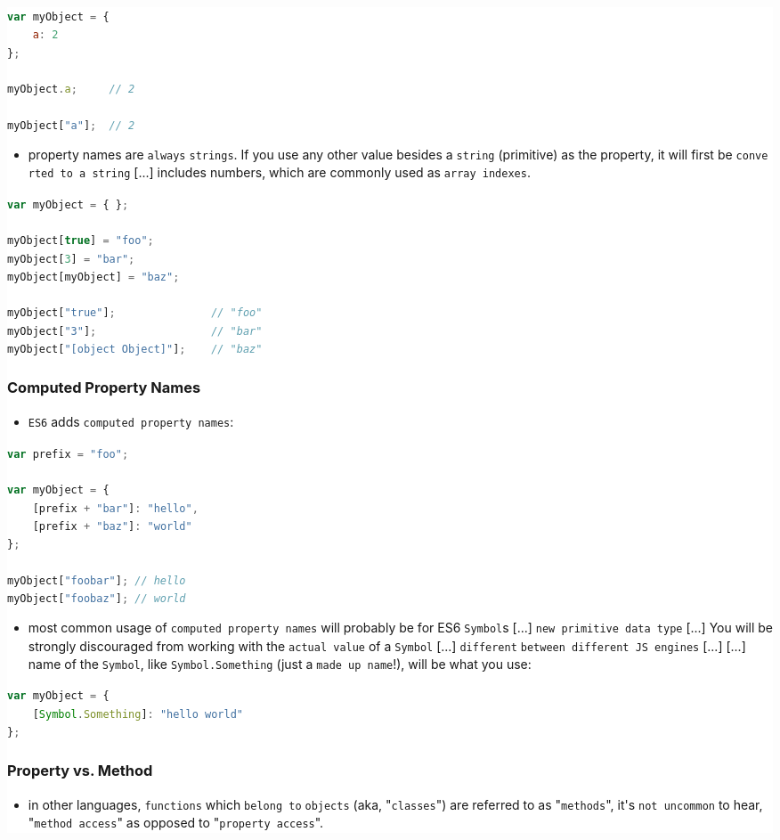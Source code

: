 ```js
var myObject = {
	a: 2
};

myObject.a;		// 2

myObject["a"];	// 2
```

* property names are `always` `strings`. If you use any other value besides a `string` (primitive) as the property, it will first be `converted to a string` [...] includes numbers, which are commonly used as `array indexes`.

```js
var myObject = { };

myObject[true] = "foo";
myObject[3] = "bar";
myObject[myObject] = "baz";

myObject["true"];				// "foo"
myObject["3"];					// "bar"
myObject["[object Object]"];	// "baz"
```

### Computed Property Names
* `ES6` adds `computed property names`:

```js
var prefix = "foo";

var myObject = {
	[prefix + "bar"]: "hello",
	[prefix + "baz"]: "world"
};

myObject["foobar"]; // hello
myObject["foobaz"]; // world
```

* most common usage of `computed property names` will probably be for ES6 `Symbol`s [...] `new primitive data type` [...] You will be strongly discouraged from working with the `actual value` of a `Symbol` [...] `different` `between different JS engines` [...] [...] name of the `Symbol`, like `Symbol.Something` (just a `made up name`!), will be what you use:

```js
var myObject = {
	[Symbol.Something]: "hello world"
};
```

### Property vs. Method
* in other languages, `functions` which `belong to` `objects` (aka, "`classes`") are referred to as "`methods`", it's `not uncommon` to hear, "`method access`" as opposed to "`property access`".
